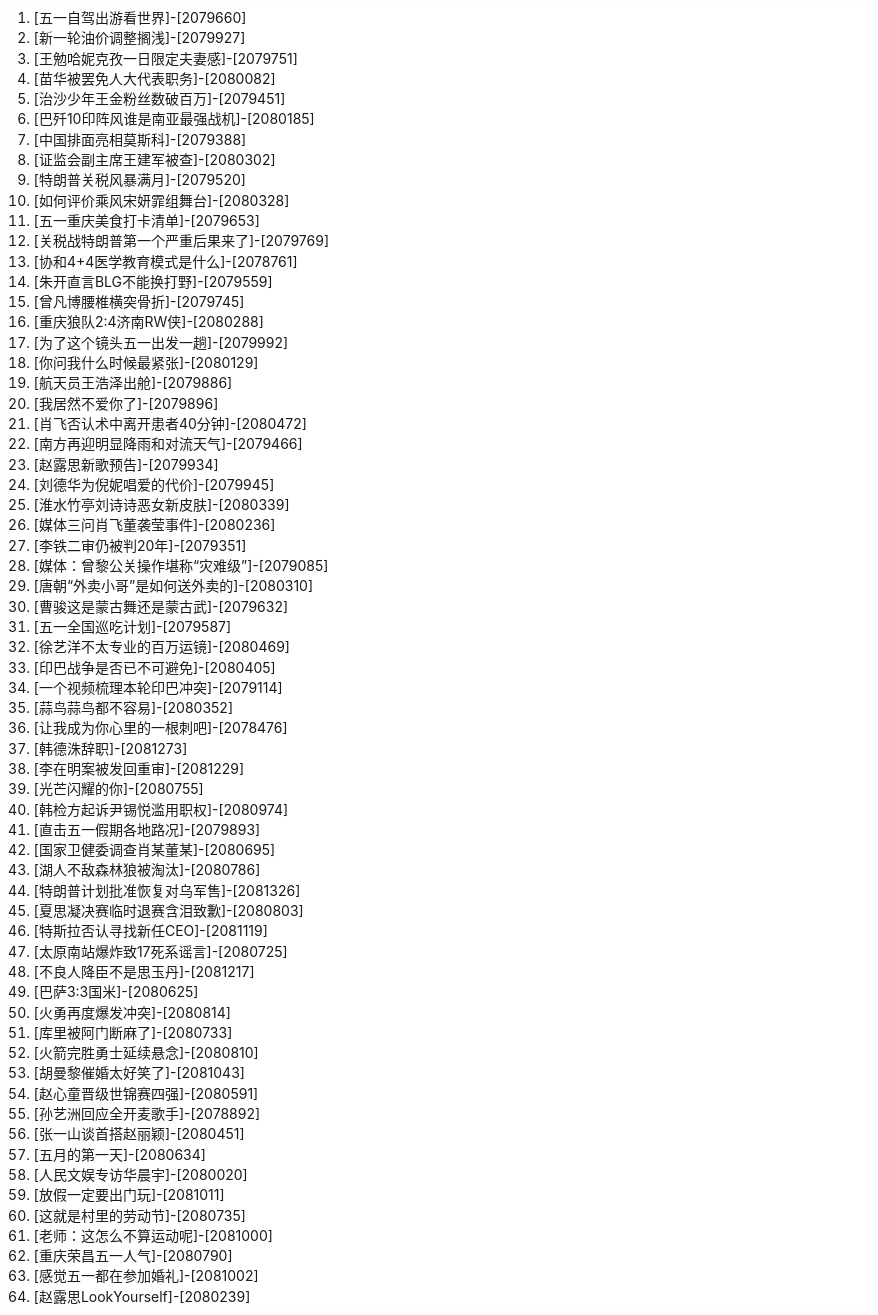 1. [五一自驾出游看世界]-[2079660]
1. [新一轮油价调整搁浅]-[2079927]
1. [王勉哈妮克孜一日限定夫妻感]-[2079751]
1. [苗华被罢免人大代表职务]-[2080082]
1. [治沙少年王金粉丝数破百万]-[2079451]
1. [巴歼10印阵风谁是南亚最强战机]-[2080185]
1. [中国排面亮相莫斯科]-[2079388]
1. [证监会副主席王建军被查]-[2080302]
1. [特朗普关税风暴满月]-[2079520]
1. [如何评价乘风宋妍霏组舞台]-[2080328]
1. [五一重庆美食打卡清单]-[2079653]
1. [关税战特朗普第一个严重后果来了]-[2079769]
1. [协和4+4医学教育模式是什么]-[2078761]
1. [朱开直言BLG不能换打野]-[2079559]
1. [曾凡博腰椎横突骨折]-[2079745]
1. [重庆狼队2:4济南RW侠]-[2080288]
1. [为了这个镜头五一出发一趟]-[2079992]
1. [你问我什么时候最紧张]-[2080129]
1. [航天员王浩泽出舱]-[2079886]
1. [我居然不爱你了]-[2079896]
1. [肖飞否认术中离开患者40分钟]-[2080472]
1. [南方再迎明显降雨和对流天气]-[2079466]
1. [赵露思新歌预告]-[2079934]
1. [刘德华为倪妮唱爱的代价]-[2079945]
1. [淮水竹亭刘诗诗恶女新皮肤]-[2080339]
1. [媒体三问肖飞董袭莹事件]-[2080236]
1. [李铁二审仍被判20年]-[2079351]
1. [媒体：曾黎公关操作堪称“灾难级”]-[2079085]
1. [唐朝“外卖小哥”是如何送外卖的]-[2080310]
1. [曹骏这是蒙古舞还是蒙古武]-[2079632]
1. [五一全国巡吃计划]-[2079587]
1. [徐艺洋不太专业的百万运镜]-[2080469]
1. [印巴战争是否已不可避免]-[2080405]
1. [一个视频梳理本轮印巴冲突]-[2079114]
1. [蒜鸟蒜鸟都不容易]-[2080352]
1. [让我成为你心里的一根刺吧]-[2078476]
1. [韩德洙辞职]-[2081273]
1. [李在明案被发回重审]-[2081229]
1. [光芒闪耀的你]-[2080755]
1. [韩检方起诉尹锡悦滥用职权]-[2080974]
1. [直击五一假期各地路况]-[2079893]
1. [国家卫健委调查肖某董某]-[2080695]
1. [湖人不敌森林狼被淘汰]-[2080786]
1. [特朗普计划批准恢复对乌军售]-[2081326]
1. [夏思凝决赛临时退赛含泪致歉]-[2080803]
1. [特斯拉否认寻找新任CEO]-[2081119]
1. [太原南站爆炸致17死系谣言]-[2080725]
1. [不良人降臣不是思玉丹]-[2081217]
1. [巴萨3:3国米]-[2080625]
1. [火勇再度爆发冲突]-[2080814]
1. [库里被阿门断麻了]-[2080733]
1. [火箭完胜勇士延续悬念]-[2080810]
1. [胡曼黎催婚太好笑了]-[2081043]
1. [赵心童晋级世锦赛四强]-[2080591]
1. [孙艺洲回应全开麦歌手]-[2078892]
1. [张一山谈首搭赵丽颖]-[2080451]
1. [五月的第一天]-[2080634]
1. [人民文娱专访华晨宇]-[2080020]
1. [放假一定要出门玩]-[2081011]
1. [这就是村里的劳动节]-[2080735]
1. [老师：这怎么不算运动呢]-[2081000]
1. [重庆荣昌五一人气]-[2080790]
1. [感觉五一都在参加婚礼]-[2081002]
1. [赵露思LookYourself]-[2080239]